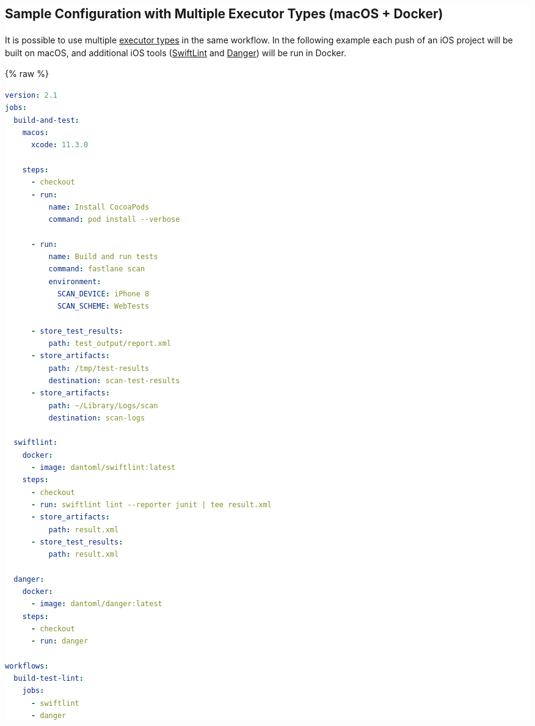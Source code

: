 ## Sample Configuration with Multiple Executor Types (macOS + Docker)

It is possible to use multiple [executor types](https://circleci.com/docs/2.0/executor-types/)
in the same workflow. In the following example each push of an iOS
project will be built on macOS, and additional iOS tools
([SwiftLint](https://github.com/realm/SwiftLint) and
[Danger](https://github.com/danger/danger))
will be run in Docker.

{% raw %}

```yaml
version: 2.1
jobs:
  build-and-test:
    macos:
      xcode: 11.3.0

    steps:
      - checkout
      - run:
          name: Install CocoaPods
          command: pod install --verbose

      - run:
          name: Build and run tests
          command: fastlane scan
          environment:
            SCAN_DEVICE: iPhone 8
            SCAN_SCHEME: WebTests

      - store_test_results:
          path: test_output/report.xml
      - store_artifacts:
          path: /tmp/test-results
          destination: scan-test-results
      - store_artifacts:
          path: ~/Library/Logs/scan
          destination: scan-logs

  swiftlint:
    docker:
      - image: dantoml/swiftlint:latest
    steps:
      - checkout
      - run: swiftlint lint --reporter junit | tee result.xml
      - store_artifacts:
          path: result.xml
      - store_test_results:
          path: result.xml

  danger:
    docker:
      - image: dantoml/danger:latest
    steps:
      - checkout
      - run: danger

workflows:
  build-test-lint:
    jobs:
      - swiftlint
      - danger
```